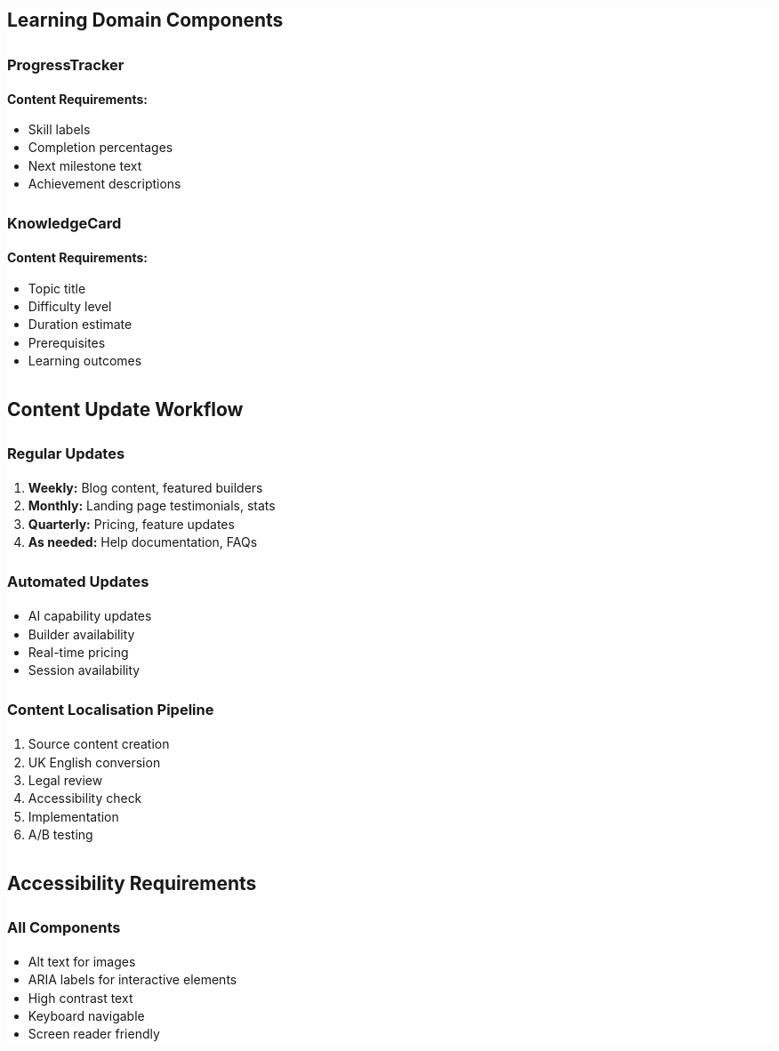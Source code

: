 ## Learning Domain Components

### ProgressTracker
**Content Requirements:**
- Skill labels
- Completion percentages
- Next milestone text
- Achievement descriptions

### KnowledgeCard
**Content Requirements:**
- Topic title
- Difficulty level
- Duration estimate
- Prerequisites
- Learning outcomes

## Content Update Workflow

### Regular Updates
1. **Weekly:** Blog content, featured builders
2. **Monthly:** Landing page testimonials, stats
3. **Quarterly:** Pricing, feature updates
4. **As needed:** Help documentation, FAQs

### Automated Updates
- AI capability updates
- Builder availability
- Real-time pricing
- Session availability

### Content Localisation Pipeline
1. Source content creation
2. UK English conversion
3. Legal review
4. Accessibility check
5. Implementation
6. A/B testing

## Accessibility Requirements

### All Components
- Alt text for images
- ARIA labels for interactive elements
- High contrast text
- Keyboard navigable
- Screen reader friendly
